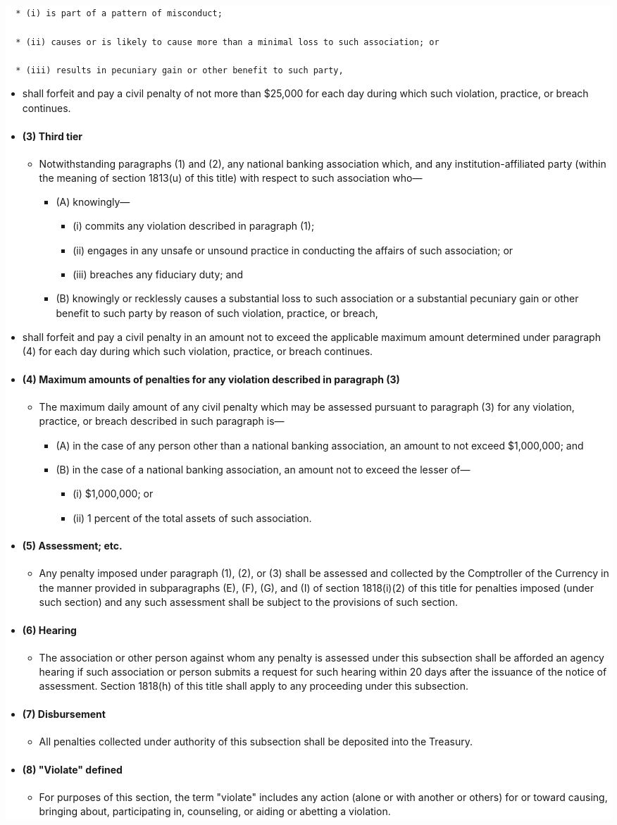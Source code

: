       * (i) is part of a pattern of misconduct;

      * (ii) causes or is likely to cause more than a minimal loss to such association; or

      * (iii) results in pecuniary gain or other benefit to such party,


* shall forfeit and pay a civil penalty of not more than $25,000 for each day during which such violation, practice, or breach continues.

* #### (3) Third tier
  * Notwithstanding paragraphs (1) and (2), any national banking association which, and any institution-affiliated party (within the meaning of section 1813(u) of this title) with respect to such association who—

    * (A) knowingly—

      * (i) commits any violation described in paragraph (1);

      * (ii) engages in any unsafe or unsound practice in conducting the affairs of such association; or

      * (iii) breaches any fiduciary duty; and


    * (B) knowingly or recklessly causes a substantial loss to such association or a substantial pecuniary gain or other benefit to such party by reason of such violation, practice, or breach,


* shall forfeit and pay a civil penalty in an amount not to exceed the applicable maximum amount determined under paragraph (4) for each day during which such violation, practice, or breach continues.

* #### (4) Maximum amounts of penalties for any violation described in paragraph (3)
  * The maximum daily amount of any civil penalty which may be assessed pursuant to paragraph (3) for any violation, practice, or breach described in such paragraph is—

    * (A) in the case of any person other than a national banking association, an amount to not exceed $1,000,000; and

    * (B) in the case of a national banking association, an amount not to exceed the lesser of—

      * (i) $1,000,000; or

      * (ii) 1 percent of the total assets of such association.

* #### (5) Assessment; etc.
  * Any penalty imposed under paragraph (1), (2), or (3) shall be assessed and collected by the Comptroller of the Currency in the manner provided in subparagraphs (E), (F), (G), and (I) of section 1818(i)(2) of this title for penalties imposed (under such section) and any such assessment shall be subject to the provisions of such section.

* #### (6) Hearing
  * The association or other person against whom any penalty is assessed under this subsection shall be afforded an agency hearing if such association or person submits a request for such hearing within 20 days after the issuance of the notice of assessment. Section 1818(h) of this title shall apply to any proceeding under this subsection.

* #### (7) Disbursement
  * All penalties collected under authority of this subsection shall be deposited into the Treasury.

* #### (8) "Violate" defined
  * For purposes of this section, the term "violate" includes any action (alone or with another or others) for or toward causing, bringing about, participating in, counseling, or aiding or abetting a violation.
